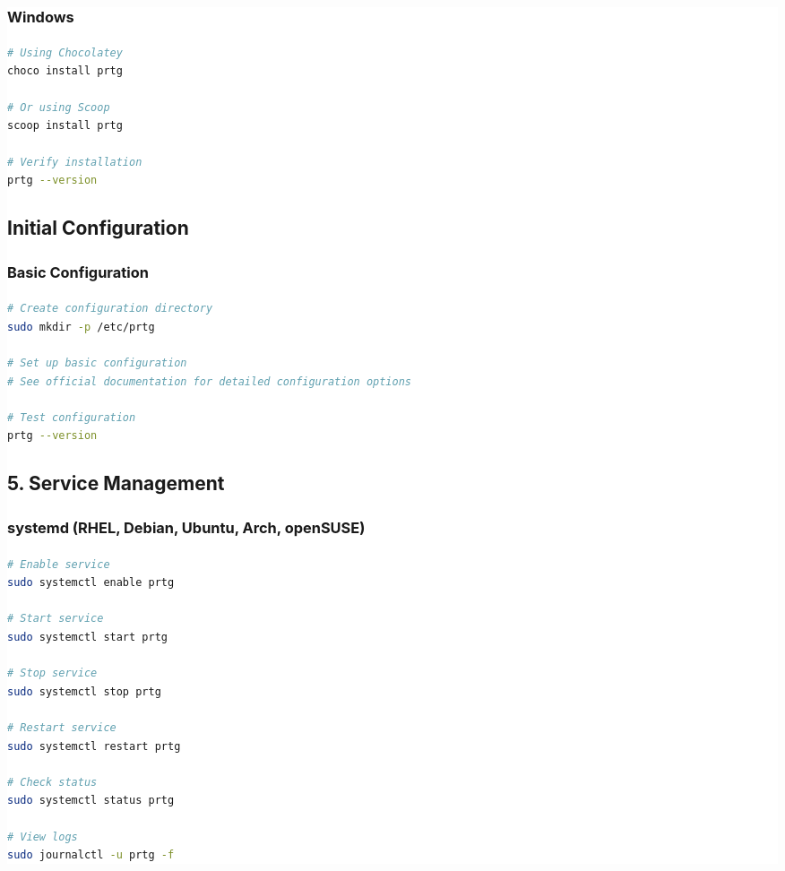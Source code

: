 ### Windows

```bash
# Using Chocolatey
choco install prtg

# Or using Scoop
scoop install prtg

# Verify installation
prtg --version
```

## Initial Configuration

### Basic Configuration

```bash
# Create configuration directory
sudo mkdir -p /etc/prtg

# Set up basic configuration
# See official documentation for detailed configuration options

# Test configuration
prtg --version
```

## 5. Service Management

### systemd (RHEL, Debian, Ubuntu, Arch, openSUSE)

```bash
# Enable service
sudo systemctl enable prtg

# Start service
sudo systemctl start prtg

# Stop service
sudo systemctl stop prtg

# Restart service
sudo systemctl restart prtg

# Check status
sudo systemctl status prtg

# View logs
sudo journalctl -u prtg -f
```
